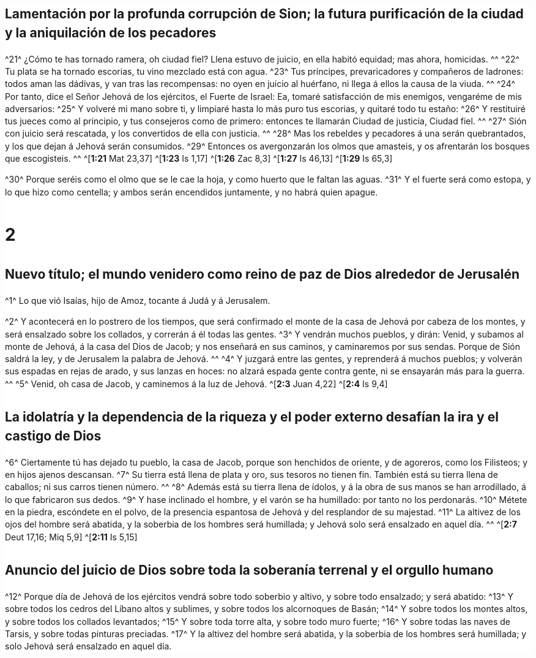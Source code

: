 ## Lamentación por la profunda corrupción de Sion; la futura purificación de la ciudad y la aniquilación de los pecadores
^21^ ¿Cómo te has tornado ramera, oh ciudad fiel? Llena estuvo de juicio, en ella habitó equidad; mas ahora, homicidas. ^^ ^22^ Tu plata se ha tornado escorias, tu vino mezclado está con agua. ^23^ Tus príncipes, prevaricadores y compañeros de ladrones: todos aman las dádivas, y van tras las recompensas: no oyen en juicio al huérfano, ni llega á ellos la causa de la viuda. ^^ ^24^ Por tanto, dice el Señor Jehová de los ejércitos, el Fuerte de Israel: Ea, tomaré satisfacción de mis enemigos, vengaréme de mis adversarios: ^25^ Y volveré mi mano sobre ti, y limpiaré hasta lo más puro tus escorias, y quitaré todo tu estaño: ^26^ Y restituiré tus jueces como al principio, y tus consejeros como de primero: entonces te llamarán Ciudad de justicia, Ciudad fiel. ^^ ^27^ Sión con juicio será rescatada, y los convertidos de ella con justicia. ^^ ^28^ Mas los rebeldes y pecadores á una serán quebrantados, y los que dejan á Jehová serán consumidos. ^29^ Entonces os avergonzarán los olmos que amasteis, y os afrentarán los bosques que escogisteis. ^^ 
^[**1:21** Mat 23,37] ^[**1:23** Is 1,17] ^[**1:26** Zac 8,3] ^[**1:27** Is 46,13] ^[**1:29** Is 65,3]

^30^ Porque seréis como el olmo que se le cae la hoja, y como huerto que le faltan las aguas. ^31^ Y el fuerte será como estopa, y lo que hizo como centella; y ambos serán encendidos juntamente, y no habrá quien apague. 

# 2 
## Nuevo título; el mundo venidero como reino de paz de Dios alrededor de Jerusalén
^1^ Lo que vió Isaías, hijo de Amoz, tocante á Judá y á Jerusalem. 

^2^ Y acontecerá en lo postrero de los tiempos, que será confirmado el monte de la casa de Jehová por cabeza de los montes, y será ensalzado sobre los collados, y correrán á él todas las gentes. ^3^ Y vendrán muchos pueblos, y dirán: Venid, y subamos al monte de Jehová, á la casa del Dios de Jacob; y nos enseñará en sus caminos, y caminaremos por sus sendas. Porque de Sión saldrá la ley, y de Jerusalem la palabra de Jehová. ^^ ^4^ Y juzgará entre las gentes, y reprenderá á muchos pueblos; y volverán sus espadas en rejas de arado, y sus lanzas en hoces: no alzará espada gente contra gente, ni se ensayarán más para la guerra. ^^ ^5^ Venid, oh casa de Jacob, y caminemos á la luz de Jehová. 
^[**2:3** Juan 4,22] ^[**2:4** Is 9,4]

## La idolatría y la dependencia de la riqueza y el poder externo desafían la ira y el castigo de Dios
^6^ Ciertamente tú has dejado tu pueblo, la casa de Jacob, porque son henchidos de oriente, y de agoreros, como los Filisteos; y en hijos ajenos descansan. ^7^ Su tierra está llena de plata y oro, sus tesoros no tienen fin. También está su tierra llena de caballos; ni sus carros tienen número. ^^ ^8^ Además está su tierra llena de ídolos, y á la obra de sus manos se han arrodillado, á lo que fabricaron sus dedos. ^9^ Y hase inclinado el hombre, y el varón se ha humillado: por tanto no los perdonarás. ^10^ Métete en la piedra, escóndete en el polvo, de la presencia espantosa de Jehová y del resplandor de su majestad. ^11^ La altivez de los ojos del hombre será abatida, y la soberbia de los hombres será humillada; y Jehová solo será ensalzado en aquel día. ^^ 
^[**2:7** Deut 17,16; Miq 5,9] ^[**2:11** Is 5,15]

## Anuncio del juicio de Dios sobre toda la soberanía terrenal y el orgullo humano
^12^ Porque día de Jehová de los ejércitos vendrá sobre todo soberbio y altivo, y sobre todo ensalzado; y será abatido: ^13^ Y sobre todos los cedros del Líbano altos y sublimes, y sobre todos los alcornoques de Basán; ^14^ Y sobre todos los montes altos, y sobre todos los collados levantados; ^15^ Y sobre toda torre alta, y sobre todo muro fuerte; ^16^ Y sobre todas las naves de Tarsis, y sobre todas pinturas preciadas. ^17^ Y la altivez del hombre será abatida, y la soberbia de los hombres será humillada; y solo Jehová será ensalzado en aquel día. 
